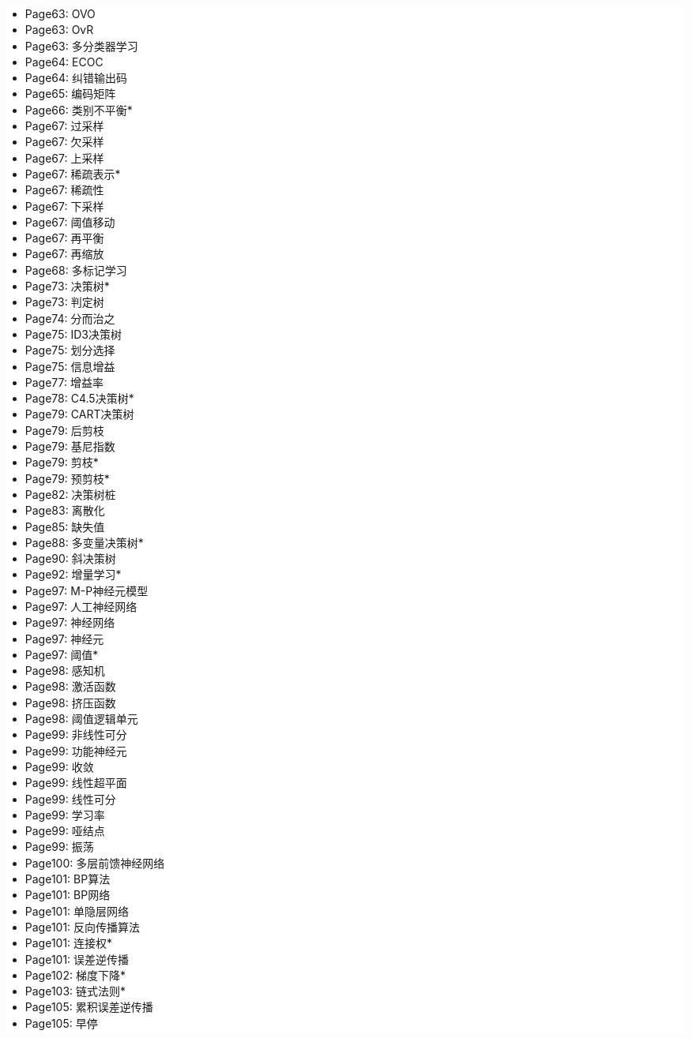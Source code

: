 - Page63: OVO
- Page63: OvR
- Page63: 多分类器学习
- Page64: ECOC
- Page64: 纠错输出码
- Page65: 编码矩阵
- Page66: 类别不平衡*
- Page67: 过采样
- Page67: 欠采样
- Page67: 上采样
- Page67: 稀疏表示*
- Page67: 稀疏性
- Page67: 下采样
- Page67: 阈值移动
- Page67: 再平衡
- Page67: 再缩放
- Page68: 多标记学习
- Page73: 决策树*
- Page73: 判定树
- Page74: 分而治之
- Page75: ID3决策树
- Page75: 划分选择
- Page75: 信息增益
- Page77: 增益率
- Page78: C4.5决策树*
- Page79: CART决策树
- Page79: 后剪枝
- Page79: 基尼指数
- Page79: 剪枝*
- Page79: 预剪枝*
- Page82: 决策树桩
- Page83: 离散化
- Page85: 缺失值
- Page88: 多变量决策树*
- Page90: 斜决策树
- Page92: 增量学习*
- Page97: M-P神经元模型
- Page97: 人工神经网络
- Page97: 神经网络
- Page97: 神经元
- Page97: 阈值*
- Page98: 感知机
- Page98: 激活函数
- Page98: 挤压函数
- Page98: 阈值逻辑单元
- Page99: 非线性可分
- Page99: 功能神经元
- Page99: 收敛
- Page99: 线性超平面
- Page99: 线性可分
- Page99: 学习率
- Page99: 哑结点
- Page99: 振荡
- Page100: 多层前馈神经网络
- Page101: BP算法
- Page101: BP网络
- Page101: 单隐层网络
- Page101: 反向传播算法
- Page101: 连接权*
- Page101: 误差逆传播
- Page102: 梯度下降*
- Page103: 链式法则*
- Page105: 累积误差逆传播
- Page105: 早停
